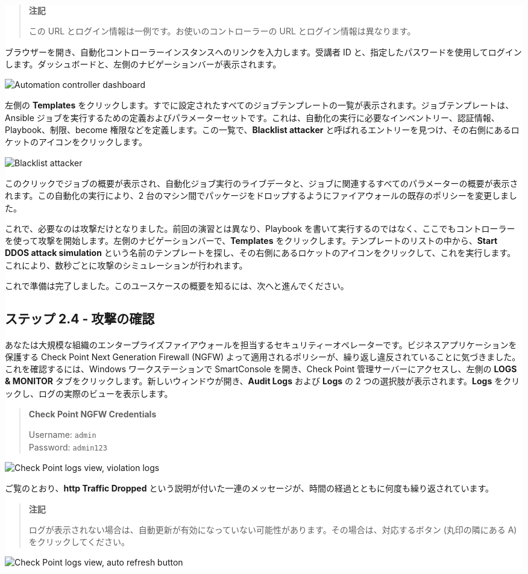 > **注記**
>
> この URL とログイン情報は一例です。お使いのコントローラーの URL とログイン情報は異なります。

ブラウザーを開き、自動化コントローラーインスタンスへのリンクを入力します。受講者 ID
と、指定したパスワードを使用してログインします。ダッシュボードと、左側のナビゲーションバーが表示されます。

![Automation controller dashboard](images/controller_dashboard.png#centreme)

左側の **Templates**
をクリックします。すでに設定されたすべてのジョブテンプレートの一覧が表示されます。ジョブテンプレートは、Ansible
ジョブを実行するための定義およびパラメーターセットです。これは、自動化の実行に必要なインベントリー、認証情報、Playbook、制限、become
権限などを定義します。この一覧で、**Blacklist attacker**
と呼ばれるエントリーを見つけ、その右側にあるロケットのアイコンをクリックします。

![Blacklist attacker](images/controller_blacklist.png#centreme)

このクリックでジョブの概要が表示され、自動化ジョブ実行のライブデータと、ジョブに関連するすべてのパラメーターの概要が表示されます。この自動化の実行により、2
台のマシン間でパッケージをドロップするようにファイアウォールの既存のポリシーを変更しました。

これで、必要なのは攻撃だけとなりました。前回の演習とは異なり、Playbook
を書いて実行するのではなく、ここでもコントローラーを使って攻撃を開始します。左側のナビゲーションバーで、**Templates**
をクリックします。テンプレートのリストの中から、**Start DDOS attack simulation**
という名前のテンプレートを探し、その右側にあるロケットのアイコンをクリックして、これを実行します。これにより、数秒ごとに攻撃のシミュレーションが行われます。

これで準備は完了しました。このユースケースの概要を知るには、次へと進んでください。

## ステップ 2.4 - 攻撃の確認

あなたは大規模な組織のエンタープライズファイアウォールを担当するセキュリティーオペレーターです。ビジネスアプリケーションを保護する Check
Point Next Generation Firewall (NGFW)
よって適用されるポリシーが、繰り返し違反されていることに気づきました。これを確認するには、Windows ワークステーションで SmartConsole
を開き、Check Point 管理サーバーにアクセスし、左側の **LOGS & MONITOR**
タブをクリックします。新しいウィンドウが開き、**Audit Logs** および **Logs** の 2 つの選択肢が表示されます。**Logs**
をクリックし、ログの実際のビューを表示します。

>**Check Point NGFW Credentials**   
>
> Username: `admin`   
> Password: `admin123`   
> 

![Check Point logs view, violation
logs](images/smartconsole_violation_logs.png#centreme)

ご覧のとおり、**http Traffic Dropped** という説明が付いた一連のメッセージが、時間の経過とともに何度も繰り返されています。

> **注記**
>
> ログが表示されない場合は、自動更新が有効になっていない可能性があります。その場合は、対応するボタン (丸印の隣にある A) をクリックしてください。

![Check Point logs view, auto refresh
button](images/smartconsole_auto_refresh.png#centreme)
